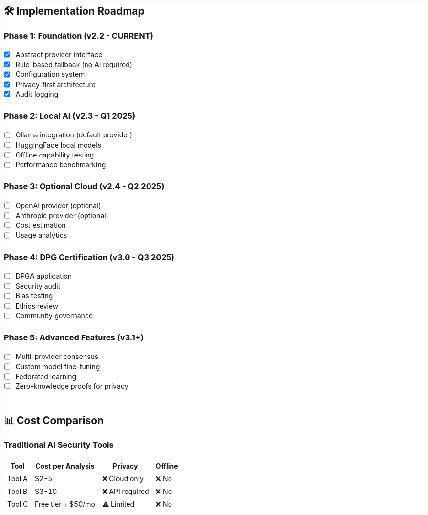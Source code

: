 
## 🛠️ Implementation Roadmap

### Phase 1: Foundation (v2.2 - CURRENT)

- [x] Abstract provider interface
- [x] Rule-based fallback (no AI required)
- [x] Configuration system
- [x] Privacy-first architecture
- [x] Audit logging

### Phase 2: Local AI (v2.3 - Q1 2025)

- [ ] Ollama integration (default provider)
- [ ] HuggingFace local models
- [ ] Offline capability testing
- [ ] Performance benchmarking

### Phase 3: Optional Cloud (v2.4 - Q2 2025)

- [ ] OpenAI provider (optional)
- [ ] Anthropic provider (optional)
- [ ] Cost estimation
- [ ] Usage analytics

### Phase 4: DPG Certification (v3.0 - Q3 2025)

- [ ] DPGA application
- [ ] Security audit
- [ ] Bias testing
- [ ] Ethics review
- [ ] Community governance

### Phase 5: Advanced Features (v3.1+)

- [ ] Multi-provider consensus
- [ ] Custom model fine-tuning
- [ ] Federated learning
- [ ] Zero-knowledge proofs for privacy

---

## 📊 Cost Comparison

### Traditional AI Security Tools

| Tool | Cost per Analysis | Privacy | Offline |
|------|-------------------|---------|---------|
| Tool A | $2-5 | ❌ Cloud only | ❌ No |
| Tool B | $3-10 | ❌ API required | ❌ No |
| Tool C | Free tier + $50/mo | ⚠️  Limited | ❌ No |
